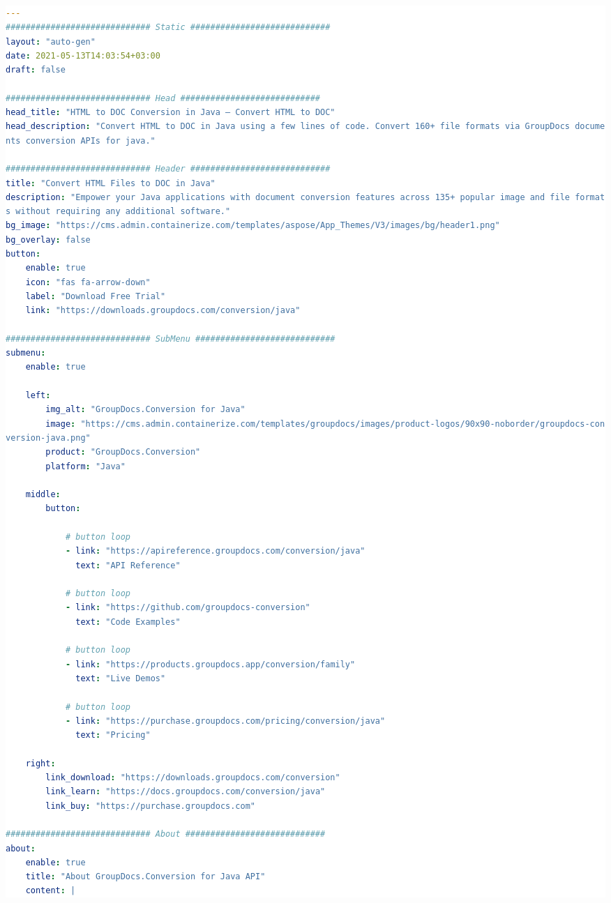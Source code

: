 ```yaml
---
############################# Static ############################
layout: "auto-gen"
date: 2021-05-13T14:03:54+03:00
draft: false

############################# Head ############################
head_title: "HTML to DOC Conversion in Java – Convert HTML to DOC"
head_description: "Convert HTML to DOC in Java using a few lines of code. Convert 160+ file formats via GroupDocs documents conversion APIs for java."

############################# Header ############################
title: "Convert HTML Files to DOC in Java"
description: "Empower your Java applications with document conversion features across 135+ popular image and file formats without requiring any additional software."
bg_image: "https://cms.admin.containerize.com/templates/aspose/App_Themes/V3/images/bg/header1.png"
bg_overlay: false
button:
    enable: true
    icon: "fas fa-arrow-down"
    label: "Download Free Trial"
    link: "https://downloads.groupdocs.com/conversion/java"

############################# SubMenu ############################
submenu:
    enable: true

    left:
        img_alt: "GroupDocs.Conversion for Java"
        image: "https://cms.admin.containerize.com/templates/groupdocs/images/product-logos/90x90-noborder/groupdocs-conversion-java.png"
        product: "GroupDocs.Conversion"
        platform: "Java"

    middle:
        button:

            # button loop
            - link: "https://apireference.groupdocs.com/conversion/java"
              text: "API Reference"

            # button loop
            - link: "https://github.com/groupdocs-conversion"
              text: "Code Examples"

            # button loop
            - link: "https://products.groupdocs.app/conversion/family"
              text: "Live Demos"

            # button loop
            - link: "https://purchase.groupdocs.com/pricing/conversion/java"
              text: "Pricing"

    right:
        link_download: "https://downloads.groupdocs.com/conversion"
        link_learn: "https://docs.groupdocs.com/conversion/java"
        link_buy: "https://purchase.groupdocs.com"

############################# About ############################
about:
    enable: true
    title: "About GroupDocs.Conversion for Java API"
    content: |
```